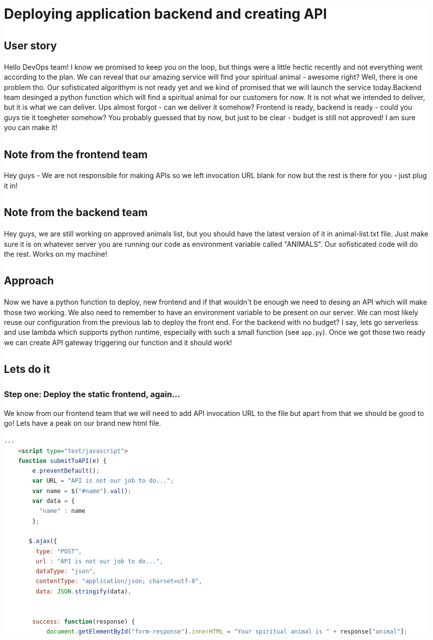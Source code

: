 # Deploying application backend and creating API
## User story

Hello DevOps team! I know we promised to keep you on the loop, but things were a little hectic recently and not everything went according to the plan. We can reveal that our amazing service will find your spiritual animal - awesome right? Well, there is one problem tho. Our sofisticated algorithym is not ready yet and we kind of promised that we will launch the service today.Backend team desinged a python function which will find a spiritual animal for our customers for now. It is not what we intended to deliver, but it is what we can deliver. Ups almost forgot - can we deliver it somehow? Frontend is ready, backend is ready - could you guys tie it toegheter somehow? You probably guessed that by now, but just to be clear - budget is still not approved! I am sure you can make it!


## Note from the frontend team

Hey guys - We are not responsible for making APIs so we left invocation URL blank for now but the rest is there for you - just plug it in!


## Note from the backend team

Hey guys, we are still working on approved animals list, but you should have the latest version of it in animal-list.txt file. Just make sure it is on whatever server you are running our code as environment variable called "ANIMALS". Our sofisticated code will do the rest. Works on my machine!


## Approach
Now we have a python function to deploy, new frontend and if that wouldn't be enough we need to desing an API which will make those two working. We also need to remember to have an environment variable to be present on our server. We can most likely reuse our configuration from the previous lab to deploy the front end. For the backend with no budget? I say, lets go serverless and use lambda which supports python runtime, especially with such a small function (see `app.py`). Once we got those two ready we can create API gateway triggering our function and it should work!
## Lets do it

### Step one: Deploy the static frontend, again...
We know from our frontend team that we will need to add API invocation URL to the file but apart from that we should be good to go! Lets have a peak on our brand new html file.
```html
...
    <script type="text/javascript">         
    function submitToAPI(e) {
        e.preventDefault();
        var URL = "API is not our job to do...";
        var name = $("#name").val();
        var data = {
          "name" : name
        };

       $.ajax({
         type: "POST",
         url : "API is not our job to do...",
         dataType: "json",
         contentType: "application/json; charset=utf-8",
         data: JSON.stringify(data),

         
        success: function(response) {
            document.getElementById("form-response").innerHTML = "Your spiritual animal is " + response["animal"];
```